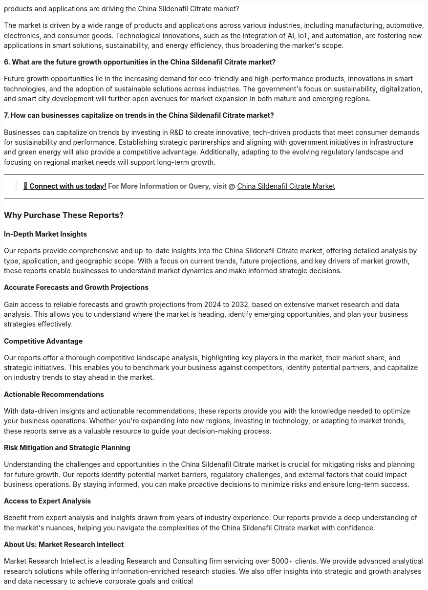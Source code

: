 products and applications are driving the China Sildenafil Citrate market?</strong></p><p class="" data-start="1951" data-end="2402">The market is driven by a wide range of products and applications across various industries, including manufacturing, automotive, electronics, and consumer goods. Technological innovations, such as the integration of AI, IoT, and automation, are fostering new applications in smart solutions, sustainability, and energy efficiency, thus broadening the market's scope.</p><p class="" data-start="2404" data-end="2849"><strong data-start="2404" data-end="2477">6. What are the future growth opportunities in the China Sildenafil Citrate market?</strong></p><p class="" data-start="2404" data-end="2849">Future growth opportunities lie in the increasing demand for eco-friendly and high-performance products, innovations in smart technologies, and the adoption of sustainable solutions across industries. The government's focus on sustainability, digitalization, and smart city development will further open avenues for market expansion in both mature and emerging regions.</p><p class="" data-start="2851" data-end="3371"><strong data-start="2851" data-end="2923">7. How can businesses capitalize on trends in the China Sildenafil Citrate market?</strong></p><p class="" data-start="2851" data-end="3371">Businesses can capitalize on trends by investing in R&amp;D to create innovative, tech-driven products that meet consumer demands for sustainability and performance. Establishing strategic partnerships and aligning with government initiatives in infrastructure and green energy will also provide a competitive advantage. Additionally, adapting to the evolving regulatory landscape and focusing on regional market needs will support long-term growth.</p><hr /><blockquote><p><span class="font-[700]"><strong><a href="https://www.marketresearchintellect.com/product/global-sildenafil-citrate-market/?utm_source=Linkedin&utm_medium=019">📩 Connect with us today!</a> For More Information or Query, visit&nbsp;@</strong>&nbsp;</span><span class="font-[700]"><a href="https://www.marketresearchintellect.com/product/global-sildenafil-citrate-market/?utm_source=Linkedin&utm_medium=019" target="_blank" data-tracking-control-name="article-ssr-frontend-pulse_little-text-block" data-tracking-will-navigate="" data-test-link="">China Sildenafil Citrate Market</a></span></p></blockquote><hr /><h3 class="" data-start="164" data-end="199"><strong data-start="168" data-end="199">Why Purchase These Reports?</strong></h3><p class="" data-start="201" data-end="575"><strong data-start="201" data-end="229">In-Depth Market Insights</strong></p><p class="" data-start="201" data-end="575">Our reports provide comprehensive and up-to-date insights into the China Sildenafil Citrate market, offering detailed analysis by type, application, and geographic scope. With a focus on current trends, future projections, and key drivers of market growth, these reports enable businesses to understand market dynamics and make informed strategic decisions.</p><p class="" data-start="577" data-end="893"><strong data-start="577" data-end="622">Accurate Forecasts and Growth Projections</strong></p><p class="" data-start="577" data-end="893">Gain access to reliable forecasts and growth projections from 2024 to 2032, based on extensive market research and data analysis. This allows you to understand where the market is heading, identify emerging opportunities, and plan your business strategies effectively.</p><p class="" data-start="895" data-end="1227"><strong data-start="895" data-end="920">Competitive Advantage</strong></p><p class="" data-start="895" data-end="1227">Our reports offer a thorough competitive landscape analysis, highlighting key players in the market, their market share, and strategic initiatives. This enables you to benchmark your business against competitors, identify potential partners, and capitalize on industry trends to stay ahead in the market.</p><p class="" data-start="1229" data-end="1589"><strong data-start="1229" data-end="1259">Actionable Recommendations</strong></p><p class="" data-start="1229" data-end="1589">With data-driven insights and actionable recommendations, these reports provide you with the knowledge needed to optimize your business operations. Whether you're expanding into new regions, investing in technology, or adapting to market trends, these reports serve as a valuable resource to guide your decision-making process.</p><p class="" data-start="1591" data-end="2004"><strong data-start="1591" data-end="1633">Risk Mitigation and Strategic Planning</strong></p><p class="" data-start="1591" data-end="2004">Understanding the challenges and opportunities in the China Sildenafil Citrate market is crucial for mitigating risks and planning for future growth. Our reports identify potential market barriers, regulatory challenges, and external factors that could impact business operations. By staying informed, you can make proactive decisions to minimize risks and ensure long-term success.</p><p class="" data-start="2006" data-end="2266"><strong data-start="2006" data-end="2035">Access to Expert Analysis</strong></p><p class="" data-start="2006" data-end="2266">Benefit from expert analysis and insights drawn from years of industry experience. Our reports provide a deep understanding of the market's nuances, helping you navigate the complexities of the China Sildenafil Citrate market with confidence.</p><p><strong><span class="font-[700]">About Us: Market Research Intellect</span></strong></p><p><span class="">Market Research Intellect is a leading Research and Consulting firm servicing over 5000+ clients. We provide advanced analytical research solutions while offering information-enriched research studies.&nbsp;</span>We also offer insights into strategic and growth analyses and data necessary to achieve corporate goals and critical